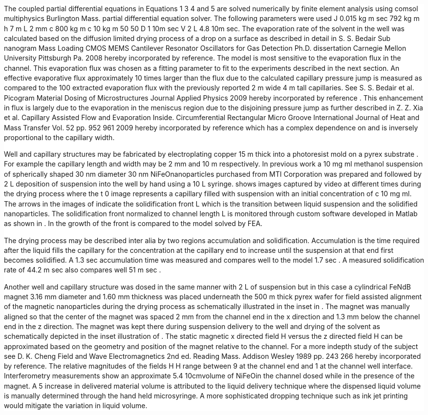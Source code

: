 The coupled partial differential equations in Equations 1 3 4 and 5 are solved numerically by finite element analysis using comsol multiphysics Burlington Mass. partial differential equation solver. The following parameters were used J 0.015 kg m sec 792 kg m h 7 m L 2 mm c 800 kg m c 10 kg m 50 50 D 1 10m sec V 2 L 4.8 10m sec. The evaporation rate of the solvent in the well was calculated based on the diffusion limited drying process of a drop on a surface as described in detail in S. S. Bedair Sub nanogram Mass Loading CMOS MEMS Cantilever Resonator Oscillators for Gas Detection Ph.D. dissertation Carnegie Mellon University Pittsburgh Pa. 2008 hereby incorporated by reference. The model is most sensitive to the evaporation flux in the channel. This evaporation flux was chosen as a fitting parameter to fit to the experiments described in the next section. An effective evaporative flux approximately 10 times larger than the flux due to the calculated capillary pressure jump is measured as compared to the 100 extracted evaporation flux with the previously reported 2 m wide 4 m tall capillaries. See S. S. Bedair et al. Picogram Material Dosing of Microstructures Journal Applied Physics 2009 hereby incorporated by reference . This enhancement in flux is largely due to the evaporation in the meniscus region due to the disjoining pressure jump as further described in Z. Z. Xia et al. Capillary Assisted Flow and Evaporation Inside. Circumferential Rectangular Micro Groove International Journal of Heat and Mass Transfer Vol. 52 pp. 952 961 2009 hereby incorporated by reference which has a complex dependence on and is inversely proportional to the capillary width.

Well and capillary structures may be fabricated by electroplating copper 15 m thick into a photoresist mold on a pyrex substrate . For example the capillary length and width may be 2 mm and 10 m respectively. In previous work a 10 mg ml methanol suspension of spherically shaped 30 nm diameter 30 nm NiFeOnanoparticles purchased from MTI Corporation was prepared and followed by 2 L deposition of suspension into the well by hand using a 10 L syringe. shows images captured by video at different times during the drying process where the t 0 image represents a capillary filled with suspension with an initial concentration of c 10 mg ml. The arrows in the images of indicate the solidification front L which is the transition between liquid suspension and the solidified nanoparticles. The solidification front normalized to channel length L is monitored through custom software developed in Matlab as shown in . In the growth of the front is compared to the model solved by FEA.

The drying process may be described inter alia by two regions accumulation and solidification. Accumulation is the time required after the liquid fills the capillary for the concentration at the capillary end to increase until the suspension at that end first becomes solidified. A 1.3 sec accumulation time was measured and compares well to the model 1.7 sec . A measured solidification rate of 44.2 m sec also compares well 51 m sec .

Another well and capillary structure was dosed in the same manner with 2 L of suspension but in this case a cylindrical FeNdB magnet 3.16 mm diameter and 1.60 mm thickness was placed underneath the 500 m thick pyrex wafer for field assisted alignment of the magnetic nanoparticles during the drying process as schematically illustrated in the inset in . The magnet was manually aligned so that the center of the magnet was spaced 2 mm from the channel end in the x direction and 1.3 mm below the channel end in the z direction. The magnet was kept there during suspension delivery to the well and drying of the solvent as schematically depicted in the inset illustration of . The static magnetic x directed field H versus the z directed field H can be approximated based on the geometry and position of the magnet relative to the channel. For a more indepth study of the subject see D. K. Cheng Field and Wave Electromagnetics 2nd ed. Reading Mass. Addison Wesley 1989 pp. 243 266 hereby incorporated by reference. The relative magnitudes of the fields H H range between 9 at the channel end and 1 at the channel well interface. Interferometry measurements show an approximate 5.4 10cmvolume of NiFeOin the channel dosed while in the presence of the magnet. A 5 increase in delivered material volume is attributed to the liquid delivery technique where the dispensed liquid volume is manually determined through the hand held microsyringe. A more sophisticated dropping technique such as ink jet printing would mitigate the variation in liquid volume.
